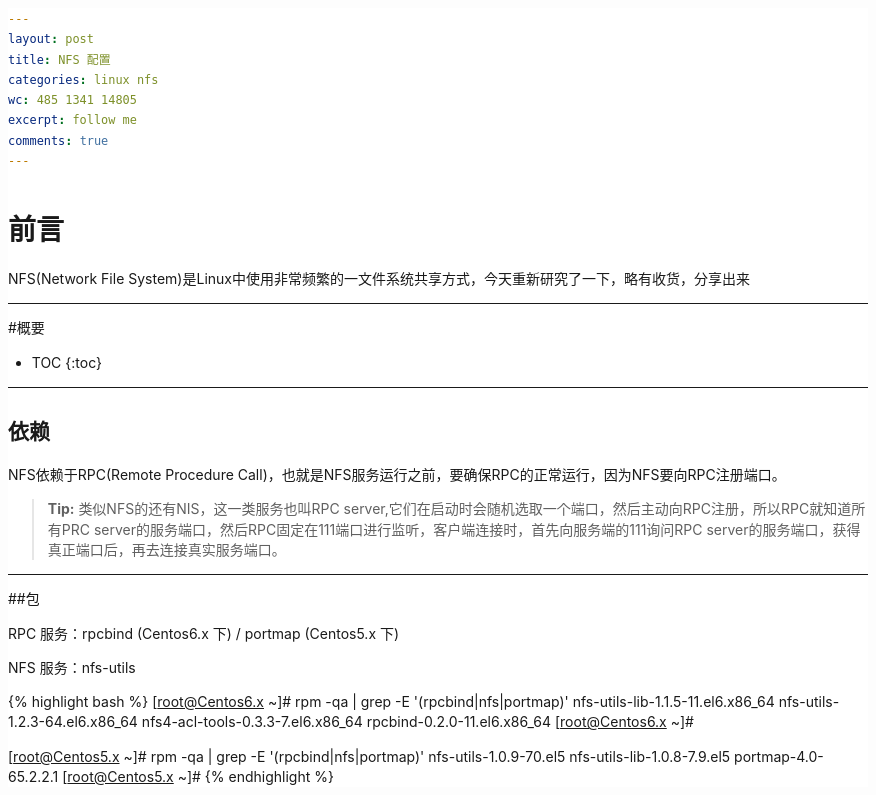 ```yaml
---
layout: post
title: NFS 配置
categories: linux nfs
wc: 485 1341 14805
excerpt: follow me
comments: true
---
```


前言
=

NFS(Network File System)是Linux中使用非常频繁的一文件系统共享方式，今天重新研究了一下，略有收货，分享出来

---

#概要

* TOC
{:toc}


---


依赖
-

NFS依赖于RPC(Remote Procedure Call)，也就是NFS服务运行之前，要确保RPC的正常运行，因为NFS要向RPC注册端口。

> **Tip:** 类似NFS的还有NIS，这一类服务也叫RPC server,它们在启动时会随机选取一个端口，然后主动向RPC注册，所以RPC就知道所有PRC server的服务端口，然后RPC固定在111端口进行监听，客户端连接时，首先向服务端的111询问RPC server的服务端口，获得真正端口后，再去连接真实服务端口。

---

##包


RPC 服务：rpcbind (Centos6.x 下) / portmap (Centos5.x 下)

NFS 服务：nfs-utils

{% highlight bash %}
[root@Centos6.x ~]# rpm -qa | grep -E '(rpcbind|nfs|portmap)'
nfs-utils-lib-1.1.5-11.el6.x86_64
nfs-utils-1.2.3-64.el6.x86_64
nfs4-acl-tools-0.3.3-7.el6.x86_64
rpcbind-0.2.0-11.el6.x86_64
[root@Centos6.x ~]# 


[root@Centos5.x ~]# rpm -qa | grep -E '(rpcbind|nfs|portmap)' 
nfs-utils-1.0.9-70.el5
nfs-utils-lib-1.0.8-7.9.el5
portmap-4.0-65.2.2.1
[root@Centos5.x ~]# 
{% endhighlight %}
